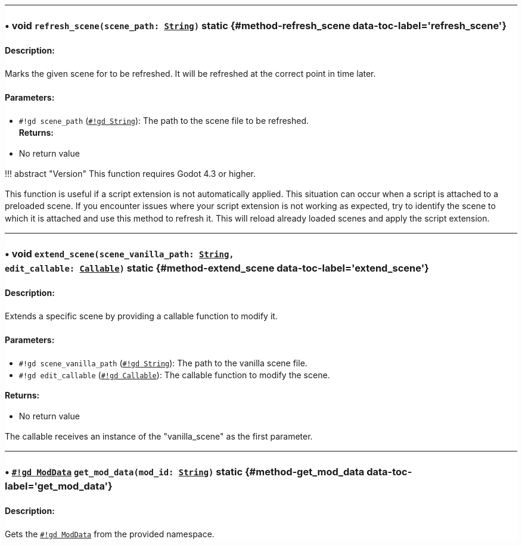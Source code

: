 ***
### • void <code class="highlight">refresh_scene(scene_path: [String](https://docs.godotengine.org/en/stable/classes/class_string.html))</code> static {#method-refresh_scene data-toc-label='refresh_scene'}
#### Description:
Marks the given scene for to be refreshed. It will be refreshed at the correct point in time later.

#### Parameters:
  
- `#!gd scene_path` ([`#!gd String`](https://docs.godotengine.org/en/stable/classes/class_string.html)): The path to the scene file to be refreshed.   
**Returns:**
  
- No return value



!!! abstract "Version"
	This function requires Godot 4.3 or higher.


This function is useful if a script extension is not automatically applied. This situation can occur when a script is attached to a preloaded scene. If you encounter issues where your script extension is not working as expected, try to identify the scene to which it is attached and use this method to refresh it. This will reload already loaded scenes and apply the script extension.   

***
### • void <code class="highlight">extend_scene(scene_vanilla_path: [String](https://docs.godotengine.org/en/stable/classes/class_string.html), edit_callable: [Callable](https://docs.godotengine.org/en/stable/classes/class_callable.html))</code> static {#method-extend_scene data-toc-label='extend_scene'}
#### Description:
Extends a specific scene by providing a callable function to modify it.   
#### Parameters:
  
- `#!gd scene_vanilla_path` ([`#!gd String`](https://docs.godotengine.org/en/stable/classes/class_string.html)): The path to the vanilla scene file.  
- `#!gd edit_callable` ([`#!gd Callable`](https://docs.godotengine.org/en/stable/classes/class_callable.html)): The callable function to modify the scene.

**Returns:**
  
- No return value

The callable receives an instance of the "vanilla_scene" as the first parameter.  

***
### • [`#!gd ModData`](https://docs.godotengine.org/en/stable/classes/class_moddata.html) <code class="highlight">get_mod_data(mod_id: [String](https://docs.godotengine.org/en/stable/classes/class_string.html))</code> static {#method-get_mod_data data-toc-label='get_mod_data'}
#### Description:
Gets the [`#!gd ModData`](https://docs.godotengine.org/en/stable/classes/class_moddata.html) from the provided namespace.

